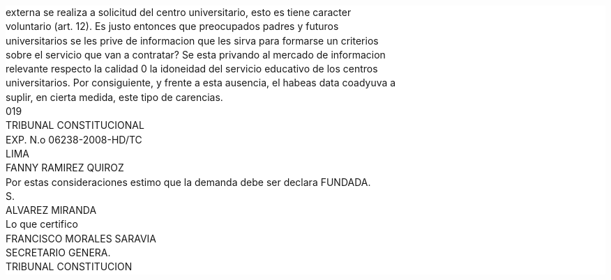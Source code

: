 externa se realiza a solicitud del centro universitario, esto es tiene caracter  
voluntario (art. 12). Es justo entonces que preocupados padres y futuros  
universitarios se les prive de informacion que les sirva para formarse un criterios  
sobre el servicio que van a contratar? Se esta privando al mercado de informacion  
relevante respecto la calidad 0 la idoneidad del servicio educativo de los centros  
universitarios. Por consiguiente, y frente a esta ausencia, el habeas data coadyuva a  
suplir, en cierta medida, este tipo de carencias.  
019  
TRIBUNAL CONSTITUCIONAL  
EXP. N.o 06238-2008-HD/TC  
LIMA  
FANNY RAMIREZ QUIROZ  
Por estas consideraciones estimo que la demanda debe ser declara FUNDADA.  
S.  
ALVAREZ MIRANDA  
Lo que certifico  
FRANCISCO MORALES SARAVIA  
SECRETARIO GENERA.  
TRIBUNAL CONSTITUCION
